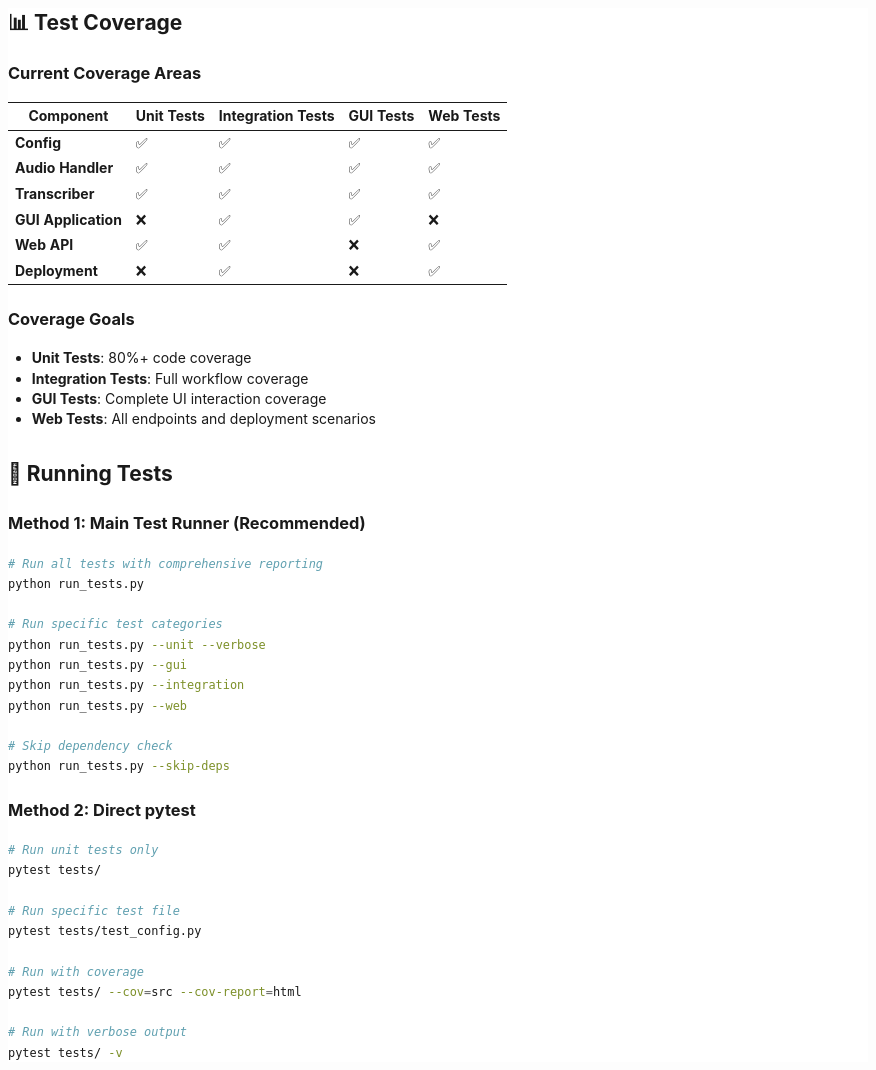 ## 📊 Test Coverage

### Current Coverage Areas

| Component | Unit Tests | Integration Tests | GUI Tests | Web Tests |
|-----------|------------|------------------|-----------|-----------|
| **Config** | ✅ | ✅ | ✅ | ✅ |
| **Audio Handler** | ✅ | ✅ | ✅ | ✅ |
| **Transcriber** | ✅ | ✅ | ✅ | ✅ |
| **GUI Application** | ❌ | ✅ | ✅ | ❌ |
| **Web API** | ✅ | ✅ | ❌ | ✅ |
| **Deployment** | ❌ | ✅ | ❌ | ✅ |

### Coverage Goals
- **Unit Tests**: 80%+ code coverage
- **Integration Tests**: Full workflow coverage
- **GUI Tests**: Complete UI interaction coverage
- **Web Tests**: All endpoints and deployment scenarios

## 🔧 Running Tests

### Method 1: Main Test Runner (Recommended)

```bash
# Run all tests with comprehensive reporting
python run_tests.py

# Run specific test categories
python run_tests.py --unit --verbose
python run_tests.py --gui
python run_tests.py --integration
python run_tests.py --web

# Skip dependency check
python run_tests.py --skip-deps
```

### Method 2: Direct pytest

```bash
# Run unit tests only
pytest tests/

# Run specific test file
pytest tests/test_config.py

# Run with coverage
pytest tests/ --cov=src --cov-report=html

# Run with verbose output
pytest tests/ -v
```
